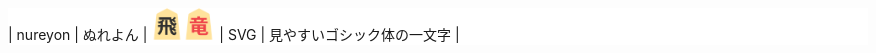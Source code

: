 | nureyon  | ぬれよん | <img src="../../../../assets/piece_variant/nureyon/BR0.svg" width="32"><img src="../../../../assets/piece_variant/nureyon/BR1.svg" width="32">   | SVG    |  見やすいゴシック体の一文字 |